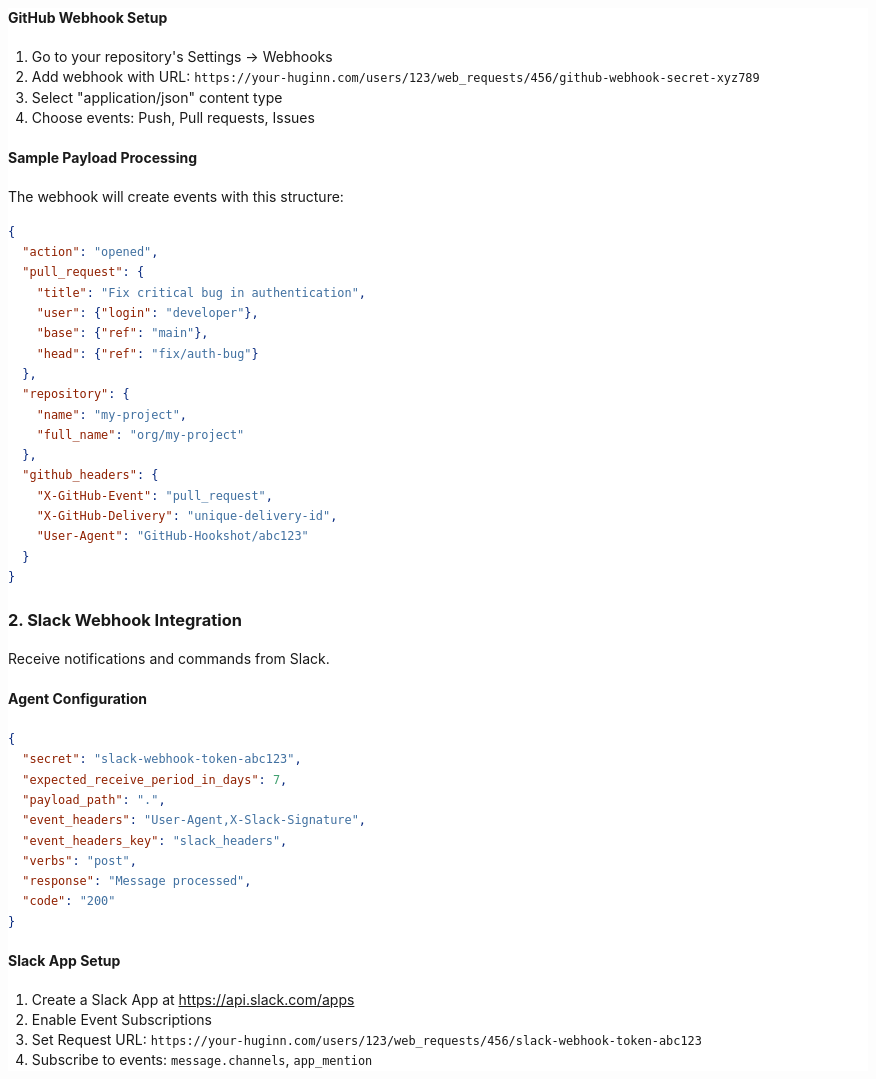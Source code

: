 #### GitHub Webhook Setup
1. Go to your repository's Settings → Webhooks
2. Add webhook with URL: `https://your-huginn.com/users/123/web_requests/456/github-webhook-secret-xyz789`
3. Select "application/json" content type
4. Choose events: Push, Pull requests, Issues

#### Sample Payload Processing
The webhook will create events with this structure:
```json
{
  "action": "opened",
  "pull_request": {
    "title": "Fix critical bug in authentication",
    "user": {"login": "developer"},
    "base": {"ref": "main"},
    "head": {"ref": "fix/auth-bug"}
  },
  "repository": {
    "name": "my-project",
    "full_name": "org/my-project"
  },
  "github_headers": {
    "X-GitHub-Event": "pull_request",
    "X-GitHub-Delivery": "unique-delivery-id",
    "User-Agent": "GitHub-Hookshot/abc123"
  }
}
```

### 2. Slack Webhook Integration

Receive notifications and commands from Slack.

#### Agent Configuration
```json
{
  "secret": "slack-webhook-token-abc123",
  "expected_receive_period_in_days": 7,
  "payload_path": ".",
  "event_headers": "User-Agent,X-Slack-Signature",
  "event_headers_key": "slack_headers",
  "verbs": "post",
  "response": "Message processed",
  "code": "200"
}
```

#### Slack App Setup
1. Create a Slack App at https://api.slack.com/apps
2. Enable Event Subscriptions
3. Set Request URL: `https://your-huginn.com/users/123/web_requests/456/slack-webhook-token-abc123`
4. Subscribe to events: `message.channels`, `app_mention`
